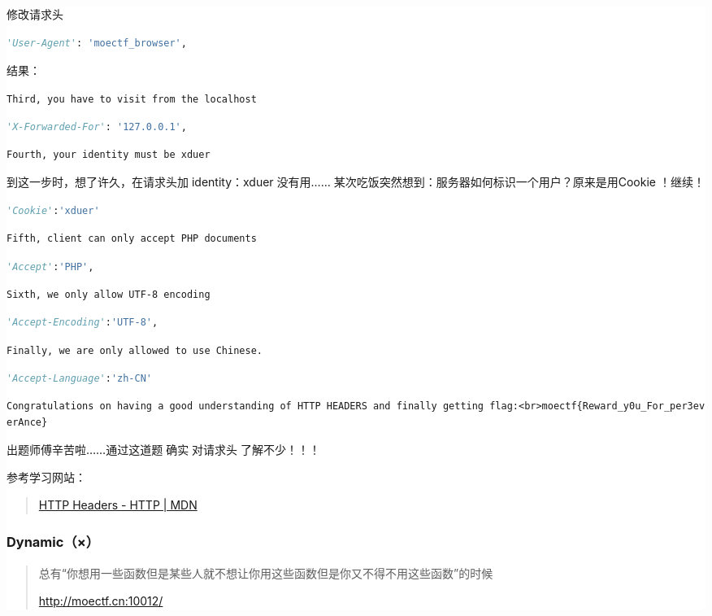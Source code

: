 修改请求头

```python
'User-Agent': 'moectf_browser',
```

结果：

```html
Third, you have to visit from the localhost
```

```python
'X-Forwarded-For': '127.0.0.1',
```

```html
Fourth, your identity must be xduer
```

到这一步时，想了许久，在请求头加 identity：xduer 没有用…… 某次吃饭突然想到：服务器如何标识一个用户？原来是用Cookie ！继续！

```python
'Cookie':'xduer'
```

```
Fifth, client can only accept PHP documents
```

```python
'Accept':'PHP',
```

```html
Sixth, we only allow UTF-8 encoding
```

```python
'Accept-Encoding':'UTF-8',
```

```
Finally, we are only allowed to use Chinese.
```

```python
'Accept-Language':'zh-CN'
```

```
Congratulations on having a good understanding of HTTP HEADERS and finally getting flag:<br>moectf{Reward_y0u_For_per3everAnce}
```

出题师傅辛苦啦……通过这道题 确实 对请求头 了解不少！！！

参考学习网站：

>  [HTTP Headers - HTTP | MDN](https://developer.mozilla.org/zh-CN/docs/Web/HTTP/Headers)

### Dynamic（×）

> 总有“你想用一些函数但是某些人就不想让你用这些函数但是你又不得不用这些函数”的时候
>
> http://moectf.cn:10012/

